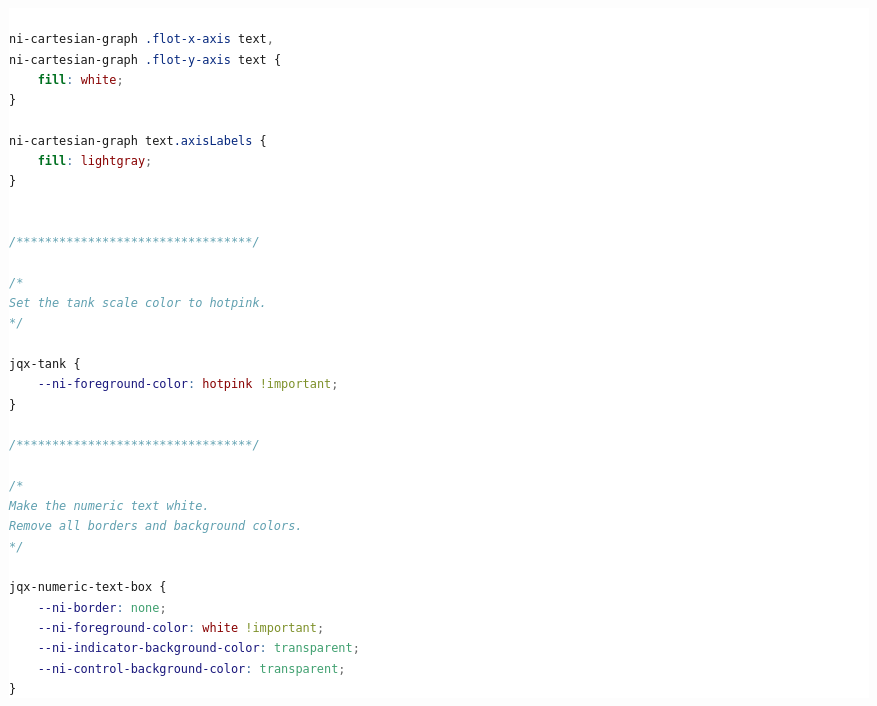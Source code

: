 ```css

ni-cartesian-graph .flot-x-axis text,
ni-cartesian-graph .flot-y-axis text {
    fill: white;
}

ni-cartesian-graph text.axisLabels {
    fill: lightgray;
}


/*********************************/

/*
Set the tank scale color to hotpink.
*/

jqx-tank {
    --ni-foreground-color: hotpink !important;
}

/*********************************/

/*
Make the numeric text white.
Remove all borders and background colors.
*/

jqx-numeric-text-box {
    --ni-border: none;
    --ni-foreground-color: white !important;
    --ni-indicator-background-color: transparent;
    --ni-control-background-color: transparent;
}
```
